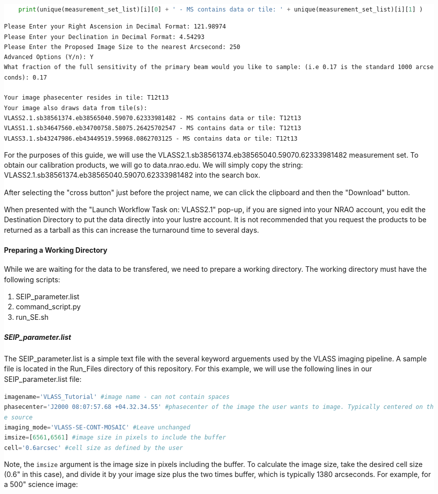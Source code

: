 ```python
    print(unique(measurement_set_list)[i][0] + ' - MS contains data or tile: ' + unique(measurement_set_list)[i][1] )
```

    Please Enter your Right Ascension in Decimal Format: 121.98974
    Please Enter your Declination in Decimal Format: 4.54293
    Please Enter the Proposed Image Size to the nearest Arcsecond: 250
    Advanced Options (Y/n): Y
    What fraction of the full sensitivity of the primary beam would you like to sample: (i.e 0.17 is the standard 1000 arcseconds): 0.17

    Your image phasecenter resides in tile: T12t13
    Your image also draws data from tile(s): 
    VLASS2.1.sb38561374.eb38565040.59070.62333981482 - MS contains data or tile: T12t13
    VLASS1.1.sb34647560.eb34700758.58075.26425702547 - MS contains data or tile: T12t13
    VLASS3.1.sb43247986.eb43449519.59968.0862703125 - MS contains data or tile: T12t13


For the purposes of this guide, we will use the VLASS2.1.sb38561374.eb38565040.59070.62333981482 measurement set. To obtain our calibration products, we will go to data.nrao.edu. We will simply copy the string: VLASS2.1.sb38561374.eb38565040.59070.62333981482 into the search box. 

After selecting the "cross button" just before the project name, we can click the clipboard and then the "Download" button. 

When presented with the "Launch Workflow Task on: VLASS2.1" pop-up, if you are signed into your NRAO account, you edit the Destination Directory to put the data directly into your lustre account. It is not recommended that you request the products to be returned as a tarball as this can increase the turnaround time to several days. 

#### Preparing a Working Directory 
While we are waiting for the data to be transfered, we need to prepare a working directory. The working directory must have the following scripts: 

1) SEIP_parameter.list
2) command_script.py
3) run_SE.sh

##### SEIP_parameter.list

The SEIP_parameter.list is a simple text file with the several keyword arguements used by the VLASS imaging pipeline. A sample file is located in the Run_Files directory of this repository. For this example, we will use the following lines in our SEIP_parameter.list file:


```python
imagename='VLASS_Tutorial' #image name - can not contain spaces
phasecenter='J2000 08:07:57.68 +04.32.34.55' #phasecenter of the image the user wants to image. Typically centered on the source
imaging_mode='VLASS-SE-CONT-MOSAIC' #Leave unchanged 
imsize=[6561,6561] #image size in pixels to include the buffer 
cell='0.6arcsec' #cell size as defined by the user
```

Note, the `imsize` argument is the image size in pixels including the buffer. To calculate the image size, take the desired cell size (0.6" in this case), and divide it by your image size plus the two times buffer, which is typically 1380 arcseconds. For example, for a 500" science image:
